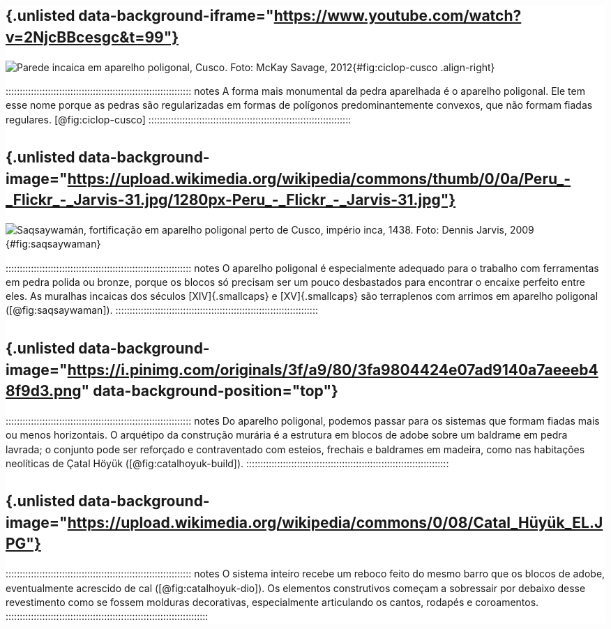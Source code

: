 ## {.unlisted data-background-iframe="https://www.youtube.com/watch?v=2NjcBBcesgc&t=99"}

![Parede incaica em aparelho poligonal, Cusco. Foto: [McKay Savage, 2012](https://commons.wikimedia.org/wiki/File:Peru_-_Cusco_014b_-_Inca_wall_(7084752541).jpg)](https://upload.wikimedia.org/wikipedia/commons/thumb/5/5d/Peru_-_Cusco_014b_-_Inca_wall_(7084752541).jpg/1280px-Peru_-_Cusco_014b_-_Inca_wall_(7084752541).jpg){#fig:ciclop-cusco .align-right}

:::::::::::::::::::::::::::::::::::::::::::::::::::::::::::::::::: notes
A forma mais monumental da pedra aparelhada é o aparelho poligonal. Ele
tem esse nome porque as pedras são regularizadas em formas de polígonos
predominantemente convexos, que não formam fiadas regulares.
[@fig:ciclop-cusco]
::::::::::::::::::::::::::::::::::::::::::::::::::::::::::::::::::::::::

## {.unlisted data-background-image="https://upload.wikimedia.org/wikipedia/commons/thumb/0/0a/Peru_-_Flickr_-_Jarvis-31.jpg/1280px-Peru_-_Flickr_-_Jarvis-31.jpg"}



![Saqsaywamán, fortificação em aparelho poligonal perto de Cusco, império inca, 1438. Foto: [Dennis Jarvis, 2009](https://commons.wikimedia.org/wiki/File:Peru_-_Flickr_-_Jarvis-31.jpg)](https://upload.wikimedia.org/wikipedia/commons/thumb/0/0a/Peru_-_Flickr_-_Jarvis-31.jpg/1280px-Peru_-_Flickr_-_Jarvis-31.jpg){#fig:saqsaywaman}

:::::::::::::::::::::::::::::::::::::::::::::::::::::::::::::::::: notes
O aparelho poligonal é especialmente adequado para o trabalho com
ferramentas em pedra polida ou bronze, porque os blocos só precisam ser
um pouco desbastados para encontrar o encaixe perfeito entre eles. As
muralhas incaicas dos séculos [XIV]{.smallcaps} e [XV]{.smallcaps} são
terraplenos com arrimos em aparelho poligonal ([@fig:saqsaywaman]).
::::::::::::::::::::::::::::::::::::::::::::::::::::::::::::::::::::::::

## {.unlisted data-background-image="https://i.pinimg.com/originals/3f/a9/80/3fa9804424e07ad9140a7aeeeb48f9d3.png" data-background-position="top"}

:::::::::::::::::::::::::::::::::::::::::::::::::::::::::::::::::: notes
Do aparelho poligonal, podemos passar para os sistemas que formam fiadas
mais ou menos horizontais.
O arquétipo da construção murária é a estrutura em blocos de adobe sobre
um baldrame em pedra lavrada; o conjunto pode ser reforçado e
contraventado com esteios, frechais e baldrames em madeira, como nas
habitações neolíticas de Çatal Höyük ([@fig:catalhoyuk-build]).
::::::::::::::::::::::::::::::::::::::::::::::::::::::::::::::::::::::::

## {.unlisted data-background-image="https://upload.wikimedia.org/wikipedia/commons/0/08/Catal_Hüyük_EL.JPG"}

:::::::::::::::::::::::::::::::::::::::::::::::::::::::::::::::::: notes
O sistema inteiro recebe um reboco feito do mesmo barro que os blocos de
adobe, eventualmente acrescido de cal ([@fig:catalhoyuk-dio]). Os
elementos construtivos começam a sobressair por debaixo desse
revestimento como se fossem molduras decorativas, especialmente
articulando os cantos, rodapés e coroamentos.
::::::::::::::::::::::::::::::::::::::::::::::::::::::::::::::::::::::::


[retrato oficial do Instituto de Belas-Artes, 1820]: https://gallica.bnf.fr/ark:/12148/btv1b8423845w
[Steve Bougeno, 2015]: https://500px.com/photo/128955465/wall-by-Steve--Bougeno/
[Maveric149, 2008]: https://commons.wikimedia.org/wiki/File:Saqqara_-_Pyramid_of_Djoser_-_entrance_to_mortuary_temple.JPG
[Félix Bonfils]: https://commons.wikimedia.org/wiki/File:Fotografi_på_romerska_tempelruiner_i_Balbek_-_Hallwylska_museet_-_104284.tif
[M.P. Sharwood, 2011]: https://commons.wikimedia.org/wiki/File:66000251-2CO.jpg
[Historic Environment Scotland, 2012]: https://youtu.be/_DX-OBFdUTE
[Historic Environment Scotland, 2021]: https://youtu.be/Rlkjf-i5_Qw
[Matthias Kabel, 2009]: https://commons.wikimedia.org/wiki/File:Trieste_Cattedrale_di_San_Giusto_spolia1.jpg
[Kiss Tamás, 1999]: https://commons.wikimedia.org/wiki/File:Ħaġar_Qim,_megalit_templom_bejárata.jpg
[Oxlaey, 2015]: https://commons.wikimedia.org/wiki/File:BRICKS_•_Traditional_Craftsmen_•_Qom_•_IRAN.webm
[Frecuencia Tierra, 2020]: https://youtu.be/s6zFL6N2byg
[Reculfoz, França, 2014]: https://commons.wikimedia.org/wiki/File:Restauration_de_murs_de_pierres_sèches_DSC_0168.jpg
[Christian Lassure e Catherine Ropert, 1984]: https://www.pierreseche.com/pierres_saillantes.htm